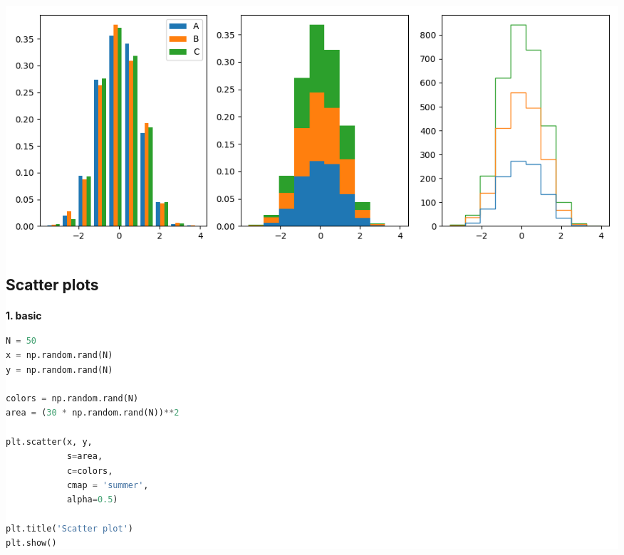 ![hist](img/hist.png)



## Scatter plots



**1. basic**

```python
N = 50
x = np.random.rand(N)
y = np.random.rand(N)

colors = np.random.rand(N)
area = (30 * np.random.rand(N))**2

plt.scatter(x, y,
            s=area,
            c=colors,
            cmap = 'summer',
            alpha=0.5)

plt.title('Scatter plot')
plt.show()
```
